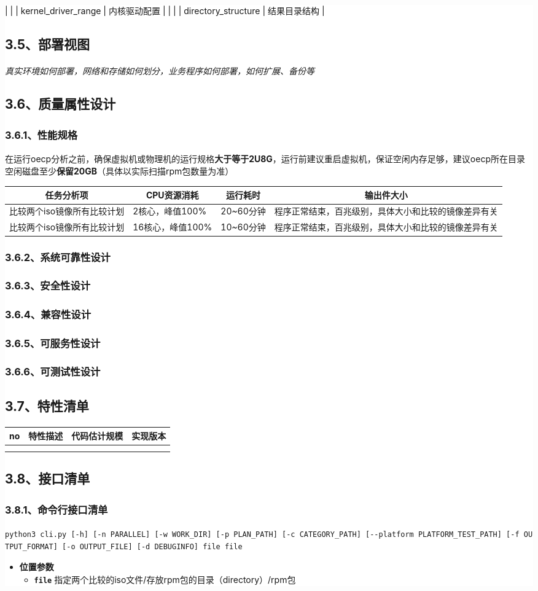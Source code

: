 |             |                        | kernel_driver_range     | 内核驱动配置                 |
|             |                        | directory_structure     | 结果目录结构                 |

## 3.5、部署视图
_真实环境如何部署，网络和存储如何划分，业务程序如何部署，如何扩展、备份等_

## 3.6、质量属性设计
### 3.6.1、性能规格
在运行oecp分析之前，确保虚拟机或物理机的运行规格**大于等于2U8G**，运行前建议重启虚拟机，保证空闲内存足够，建议oecp所在目录空闲磁盘至少**保留20GB**（具体以实际扫描rpm包数量为准）

| 任务分析项                  | CPU资源消耗      | 运行耗时  | 输出件大小                                           |
| --------------------------- | ---------------- | --------- | ---------------------------------------------------- |
| 比较两个iso镜像所有比较计划 | 2核心，峰值100%  | 20~60分钟 | 程序正常结束，百兆级别，具体大小和比较的镜像差异有关 |
| 比较两个iso镜像所有比较计划 | 16核心，峰值100% | 10~60分钟 | 程序正常结束，百兆级别，具体大小和比较的镜像差异有关 |

### 3.6.2、系统可靠性设计

### 3.6.3、安全性设计

### 3.6.4、兼容性设计

### 3.6.5、可服务性设计

### 3.6.6、可测试性设计

## 3.7、特性清单
| no   | 特性描述 | 代码估计规模 | 实现版本 |
| :--- | :------- | :----------- | :------- |
|      |          |              |          |
|      |          |              |          |

## 3.8、接口清单
### 3.8.1、命令行接口清单


`python3 cli.py [-h] [-n PARALLEL] [-w WORK_DIR] [-p PLAN_PATH]
                [-c CATEGORY_PATH] [--platform PLATFORM_TEST_PATH]
                [-f OUTPUT_FORMAT] [-o OUTPUT_FILE] [-d DEBUGINFO]
                file file`
* **位置参数**
  * **`file`**
    指定两个比较的iso文件/存放rpm包的目录（directory）/rpm包
